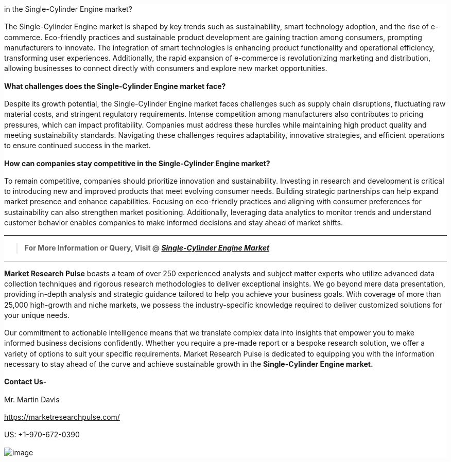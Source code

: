 in the Single-Cylinder Engine market?</strong></p><p>The Single-Cylinder Engine market is shaped by key trends such as sustainability, smart technology adoption, and the rise of e-commerce. Eco-friendly practices and sustainable product development are gaining traction among consumers, prompting manufacturers to innovate. The integration of smart technologies is enhancing product functionality and operational efficiency, transforming user experiences. Additionally, the rapid expansion of e-commerce is revolutionizing marketing and distribution, allowing businesses to connect directly with consumers and explore new market opportunities.</p><p><strong>What challenges does the Single-Cylinder Engine market face?</strong></p><p>Despite its growth potential, the Single-Cylinder Engine market faces challenges such as supply chain disruptions, fluctuating raw material costs, and stringent regulatory requirements. Intense competition among manufacturers also contributes to pricing pressures, which can impact profitability. Companies must address these hurdles while maintaining high product quality and meeting sustainability standards. Navigating these challenges requires adaptability, innovative strategies, and efficient operations to ensure continued success in the market.</p><p><strong>How can companies stay competitive in the Single-Cylinder Engine market?</strong></p><p>To remain competitive, companies should prioritize innovation and sustainability. Investing in research and development is critical to introducing new and improved products that meet evolving consumer needs. Building strategic partnerships can help expand market presence and enhance capabilities. Focusing on eco-friendly practices and aligning with consumer preferences for sustainability can also strengthen market positioning. Additionally, leveraging data analytics to monitor trends and understand customer behavior enables companies to make informed decisions and stay ahead of market shifts.</p><hr /><blockquote><p><strong>For More Information or Query, Visit @&nbsp;<em><a href="https://marketresearchpulse.com/report/12777/single-cylinder-engine-market?utm_source=Linkedin&utm_medium=022">Single-Cylinder Engine Market</a></em></strong></p></blockquote><hr /><p><strong>Market Research Pulse</strong> boasts a team of over 250 experienced analysts and subject matter experts who utilize advanced data collection techniques and rigorous research methodologies to deliver exceptional insights. We go beyond mere data presentation, providing in-depth analysis and strategic guidance tailored to help you achieve your business goals. With coverage of more than 25,000 high-growth and niche markets, we possess the industry-specific knowledge required to deliver customized solutions for your unique needs.</p><p>Our commitment to actionable intelligence means that we translate complex data into insights that empower you to make informed business decisions confidently. Whether you require a pre-made report or a bespoke research solution, we offer a variety of options to suit your specific requirements. Market Research Pulse is dedicated to equipping you with the information necessary to stay ahead of the curve and achieve sustainable growth in the <strong>Single-Cylinder Engine market.</strong></p><p><strong>Contact Us-</strong></p><p>Mr. Martin Davis</p><p>https://marketresearchpulse.com/</p><p>US: +1-970-672-0390</p>
![image](https://github.com/user-attachments/assets/4157d778-31c9-4840-a0ee-a17f71742909)
